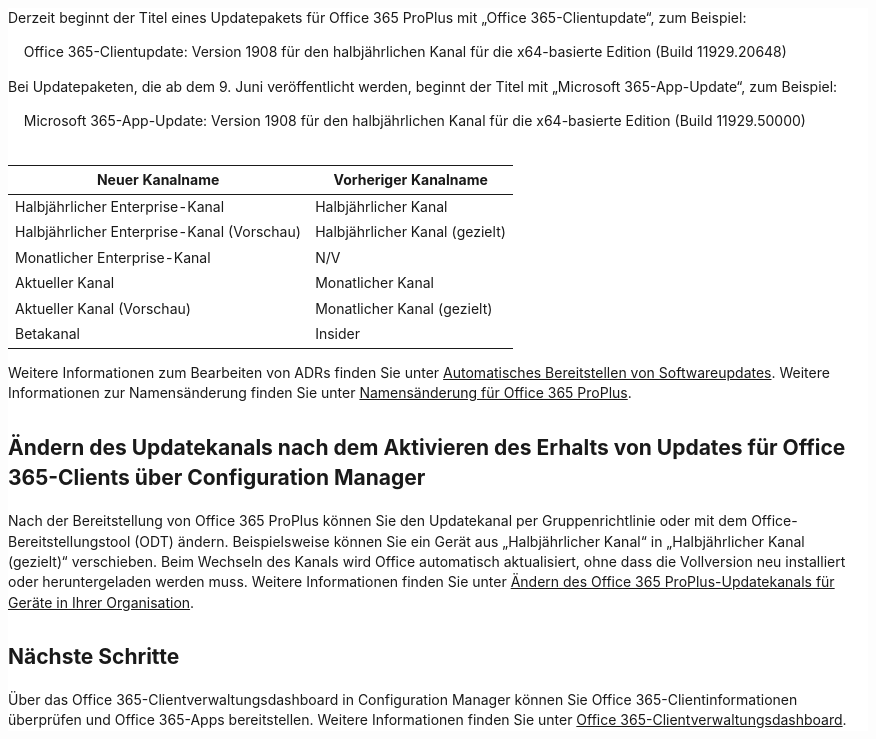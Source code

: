 Derzeit beginnt der Titel eines Updatepakets für Office 365 ProPlus mit „Office 365-Clientupdate“, zum Beispiel:

&nbsp; &nbsp; Office 365-Clientupdate: Version 1908 für den halbjährlichen Kanal für die x64-basierte Edition (Build 11929.20648)

Bei Updatepaketen, die ab dem 9. Juni veröffentlicht werden, beginnt der Titel mit „Microsoft 365-App-Update“, zum Beispiel:

&nbsp; &nbsp; Microsoft 365-App-Update: Version 1908 für den halbjährlichen Kanal für die x64-basierte Edition (Build 11929.50000)
</br>
</br>

|Neuer Kanalname|Vorheriger Kanalname|
|--|--|
|Halbjährlicher Enterprise-Kanal|Halbjährlicher Kanal|
|Halbjährlicher Enterprise-Kanal (Vorschau)|Halbjährlicher Kanal (gezielt)|
|Monatlicher Enterprise-Kanal|N/V|
|Aktueller Kanal|Monatlicher Kanal|
|Aktueller Kanal (Vorschau)|Monatlicher Kanal (gezielt)|
|Betakanal|Insider|

Weitere Informationen zum Bearbeiten von ADRs finden Sie unter [Automatisches Bereitstellen von Softwareupdates](automatically-deploy-software-updates.md). Weitere Informationen zur Namensänderung finden Sie unter [Namensänderung für Office 365 ProPlus](https://docs.microsoft.com/deployoffice/name-change).


## <a name="change-the-update-channel-after-you-enable-office-365-clients-to-receive-updates-from-configuration-manager"></a>Ändern des Updatekanals nach dem Aktivieren des Erhalts von Updates für Office 365-Clients über Configuration Manager

Nach der Bereitstellung von Office 365 ProPlus können Sie den Updatekanal per Gruppenrichtlinie oder mit dem Office-Bereitstellungstool (ODT) ändern. Beispielsweise können Sie ein Gerät aus „Halbjährlicher Kanal“ in „Halbjährlicher Kanal (gezielt)“ verschieben. Beim Wechseln des Kanals wird Office automatisch aktualisiert, ohne dass die Vollversion neu installiert oder heruntergeladen werden muss. Weitere Informationen finden Sie unter [Ändern des Office 365 ProPlus-Updatekanals für Geräte in Ihrer Organisation](https://docs.microsoft.com//deployoffice/change-update-channels).


## <a name="next-steps"></a>Nächste Schritte

Über das Office 365-Clientverwaltungsdashboard in Configuration Manager können Sie Office 365-Clientinformationen überprüfen und Office 365-Apps bereitstellen. Weitere Informationen finden Sie unter [Office 365-Clientverwaltungsdashboard](office-365-dashboard.md).
